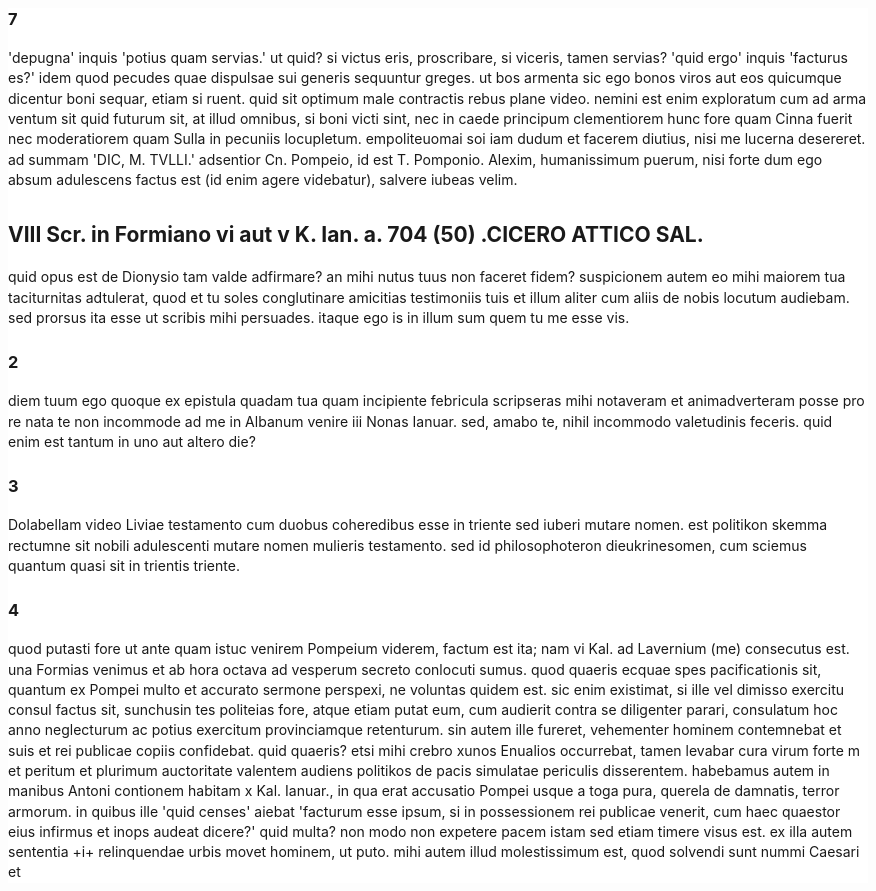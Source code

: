 ### 7

'depugna' inquis 'potius quam servias.' ut quid? si victus
eris, proscribare, si viceris, tamen servias? 'quid ergo' inquis
'facturus es?' idem quod pecudes quae dispulsae sui generis sequuntur
greges. ut bos armenta sic ego bonos viros aut eos quicumque dicentur
boni sequar, etiam si ruent. quid sit optimum male contractis rebus
plane video. nemini est enim exploratum cum ad arma ventum sit quid
futurum sit, at illud omnibus, si boni victi sint, nec in caede
principum clementiorem hunc fore quam Cinna fuerit nec moderatiorem quam
Sulla in pecuniis locupletum. empoliteuomai soi iam dudum et facerem
diutius, nisi me lucerna desereret. ad summam 'DIC, M. TVLLI.'
adsentior Cn. Pompeio, id est T. Pomponio. Alexim, humanissimum puerum,
nisi forte dum ego absum adulescens factus est (id enim agere
videbatur), salvere iubeas velim.

## VIII  Scr. in Formiano vi aut v K. Ian. a. 704 (50) .CICERO ATTICO SAL.

quid opus est de Dionysio tam valde adfirmare? an mihi nutus tuus non
faceret fidem? suspicionem autem eo mihi maiorem tua taciturnitas
adtulerat, quod et tu soles conglutinare amicitias testimoniis tuis et
illum aliter cum aliis de nobis locutum audiebam. sed prorsus ita esse
ut scribis mihi persuades. itaque ego is in illum sum quem tu me esse
vis.

### 2

diem tuum ego quoque ex epistula quadam tua quam incipiente
febricula scripseras mihi notaveram et animadverteram posse pro re nata
te non incommode ad me in Albanum venire iii Nonas Ianuar. sed, amabo
te, nihil incommodo valetudinis feceris. quid enim est tantum in uno aut
altero die?

### 3

Dolabellam video Liviae testamento cum duobus coheredibus esse in
triente sed iuberi mutare nomen. est politikon skemma rectumne sit
nobili adulescenti mutare nomen mulieris testamento. sed id
philosophoteron dieukrinesomen, cum sciemus quantum quasi sit in
trientis triente.

### 4

quod putasti fore ut ante quam istuc venirem Pompeium viderem,
factum est ita; nam vi Kal. ad Lavernium (me) consecutus est. una
Formias venimus et ab hora octava ad vesperum secreto conlocuti sumus.
quod quaeris ecquae spes pacificationis sit, quantum ex Pompei multo et
accurato sermone perspexi, ne voluntas quidem est. sic enim existimat,
si ille vel dimisso exercitu consul factus sit, sunchusin tes politeias
fore, atque etiam putat eum, cum audierit contra se diligenter parari,
consulatum hoc anno neglecturum ac potius exercitum provinciamque
retenturum. sin autem ille fureret, vehementer hominem contemnebat et
suis et rei publicae copiis confidebat. quid quaeris? etsi mihi crebro
xunos Enualios occurrebat, tamen levabar cura virum forte m et peritum
et plurimum auctoritate valentem audiens politikos de pacis simulatae
periculis disserentem. habebamus autem in manibus Antoni contionem
habitam x Kal. Ianuar., in qua erat accusatio Pompei usque a toga pura,
querela de damnatis, terror armorum. in quibus ille 'quid censes'
aiebat 'facturum esse ipsum, si in possessionem rei publicae venerit,
cum haec quaestor eius infirmus et inops audeat dicere?' quid multa?
non modo non expetere pacem istam sed etiam timere visus est. ex illa
autem sententia +i+ relinquendae urbis movet hominem, ut puto. mihi
autem illud molestissimum est, quod solvendi sunt nummi Caesari et